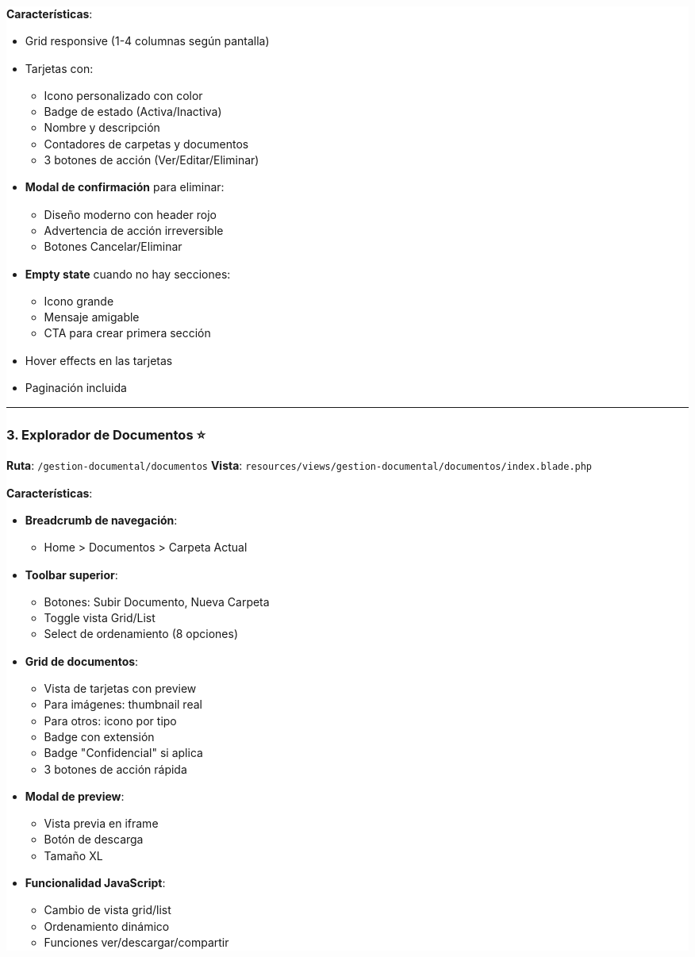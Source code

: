 **Características**:
- Grid responsive (1-4 columnas según pantalla)
- Tarjetas con:
  - Icono personalizado con color
  - Badge de estado (Activa/Inactiva)
  - Nombre y descripción
  - Contadores de carpetas y documentos
  - 3 botones de acción (Ver/Editar/Eliminar)

- **Modal de confirmación** para eliminar:
  - Diseño moderno con header rojo
  - Advertencia de acción irreversible
  - Botones Cancelar/Eliminar

- **Empty state** cuando no hay secciones:
  - Icono grande
  - Mensaje amigable
  - CTA para crear primera sección

- Hover effects en las tarjetas
- Paginación incluida

---

### 3. Explorador de Documentos ⭐
**Ruta**: `/gestion-documental/documentos`
**Vista**: `resources/views/gestion-documental/documentos/index.blade.php`

**Características**:
- **Breadcrumb de navegación**:
  - Home > Documentos > Carpeta Actual

- **Toolbar superior**:
  - Botones: Subir Documento, Nueva Carpeta
  - Toggle vista Grid/List
  - Select de ordenamiento (8 opciones)

- **Grid de documentos**:
  - Vista de tarjetas con preview
  - Para imágenes: thumbnail real
  - Para otros: icono por tipo
  - Badge con extensión
  - Badge "Confidencial" si aplica
  - 3 botones de acción rápida

- **Modal de preview**:
  - Vista previa en iframe
  - Botón de descarga
  - Tamaño XL

- **Funcionalidad JavaScript**:
  - Cambio de vista grid/list
  - Ordenamiento dinámico
  - Funciones ver/descargar/compartir
